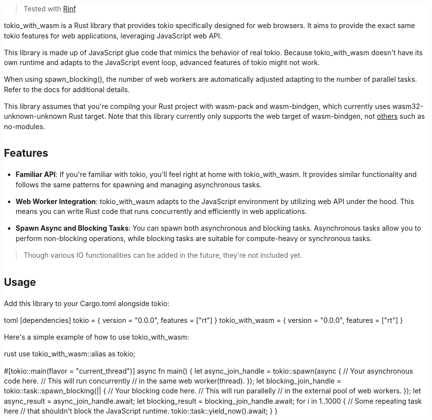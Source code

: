 > Tested with [Rinf](https://github.com/cunarist/rinf)

tokio_with_wasm is a Rust library that provides tokio specifically designed for web browsers. It aims to provide the exact same tokio features for web applications, leveraging JavaScript web API.

This library is made up of JavaScript glue code that mimics the behavior of real tokio. Because tokio_with_wasm doesn't have its own runtime and adapts to the JavaScript event loop, advanced features of tokio might not work.

When using spawn_blocking(), the number of web workers are automatically adjusted adapting to the number of parallel tasks. Refer to the docs for additional details.

This library assumes that you're compilng your Rust project with wasm-pack and wasm-bindgen, which currently uses wasm32-unknown-unknown Rust target. Note that this library currently only supports the web target of wasm-bindgen, not [others](https://rustwasm.github.io/wasm-bindgen/reference/deployment.html) such as no-modules.

## Features

- **Familiar API**: If you're familiar with tokio, you'll feel right at home with tokio_with_wasm. It provides similar functionality and follows the same patterns for spawning and managing asynchronous tasks.

- **Web Worker Integration**: tokio_with_wasm adapts to the JavaScript environment by utilizing web API under the hood. This means you can write Rust code that runs concurrently and efficiently in web applications.

- **Spawn Async and Blocking Tasks**: You can spawn both asynchronous and blocking tasks. Asynchronous tasks allow you to perform non-blocking operations, while blocking tasks are suitable for compute-heavy or synchronous tasks.

> Though various IO functionalities can be added in the future, they're not included yet.

## Usage

Add this library to your Cargo.toml alongside tokio:

toml
[dependencies]
tokio = { version = "0.0.0", features = ["rt"] }
tokio_with_wasm = { version = "0.0.0", features = ["rt"] }


Here's a simple example of how to use tokio_with_wasm:

rust
use tokio_with_wasm::alias as tokio;

#[tokio::main(flavor = "current_thread")]
async fn main() {
    let async_join_handle = tokio::spawn(async {
        // Your asynchronous code here.
        // This will run concurrently
        // in the same web worker(thread).
    });
    let blocking_join_handle = tokio::task::spawn_blocking(|| {
        // Your blocking code here.
        // This will run parallelly
        // in the external pool of web workers.
    });
    let async_result = async_join_handle.await;
    let blocking_result = blocking_join_handle.await;
    for i in 1..1000 {
        // Some repeating task here
        // that shouldn't block the JavaScript runtime.
        tokio::task::yield_now().await;
    }
}
